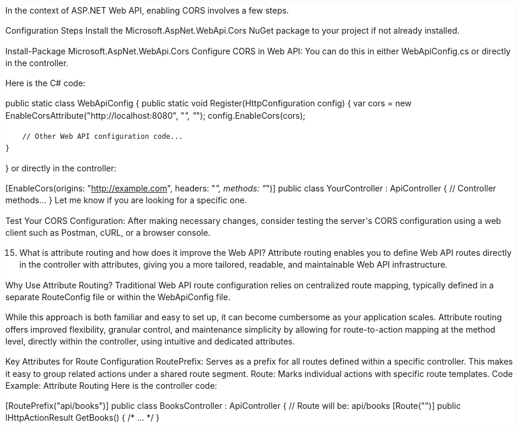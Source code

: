 In the context of ASP.NET Web API, enabling CORS involves a few steps.

Configuration Steps
Install the Microsoft.AspNet.WebApi.Cors NuGet package to your project if not already installed.

Install-Package Microsoft.AspNet.WebApi.Cors
Configure CORS in Web API: You can do this in either WebApiConfig.cs or directly in the controller.

Here is the C# code:

public static class WebApiConfig
{
    public static void Register(HttpConfiguration config)
    {
        var cors = new EnableCorsAttribute("http://localhost:8080", "*", "*");
        config.EnableCors(cors);
        
        // Other Web API configuration code...
    }
}
or directly in the controller:

[EnableCors(origins: "http://example.com", headers: "*", methods: "*")]
public class YourController : ApiController
{
    // Controller methods...
}
Let me know if you are looking for a specific one.

Test Your CORS Configuration: After making necessary changes, consider testing the server's CORS configuration using a web client such as Postman, cURL, or a browser console.


15. What is attribute routing and how does it improve the Web API?
Attribute routing enables you to define Web API routes directly in the controller with attributes, giving you a more tailored, readable, and maintainable Web API infrastructure.

Why Use Attribute Routing?
Traditional Web API route configuration relies on centralized route mapping, typically defined in a separate RouteConfig file or within the WebApiConfig file.

While this approach is both familiar and easy to set up, it can become cumbersome as your application scales. Attribute routing offers improved flexibility, granular control, and maintenance simplicity by allowing for route-to-action mapping at the method level, directly within the controller, using intuitive and dedicated attributes.

Key Attributes for Route Configuration
RoutePrefix: Serves as a prefix for all routes defined within a specific controller. This makes it easy to group related actions under a shared route segment.
Route: Marks individual actions with specific route templates.
Code Example: Attribute Routing
Here is the controller code:

[RoutePrefix("api/books")]
public class BooksController : ApiController
{
    // Route will be: api/books
    [Route("")]
    public IHttpActionResult GetBooks() { /* ... */ }
